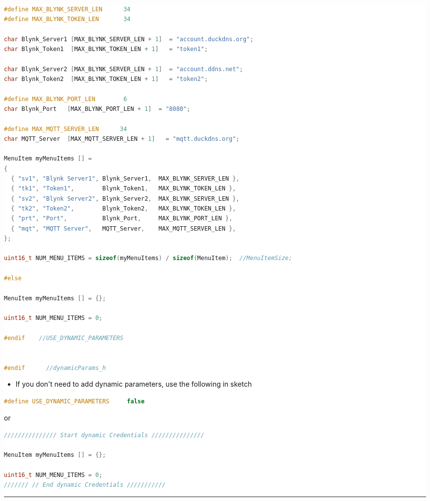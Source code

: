 ```cpp
#define MAX_BLYNK_SERVER_LEN      34
#define MAX_BLYNK_TOKEN_LEN       34

char Blynk_Server1 [MAX_BLYNK_SERVER_LEN + 1]  = "account.duckdns.org";
char Blynk_Token1  [MAX_BLYNK_TOKEN_LEN + 1]   = "token1";

char Blynk_Server2 [MAX_BLYNK_SERVER_LEN + 1]  = "account.ddns.net";
char Blynk_Token2  [MAX_BLYNK_TOKEN_LEN + 1]   = "token2";

#define MAX_BLYNK_PORT_LEN        6
char Blynk_Port   [MAX_BLYNK_PORT_LEN + 1]  = "8080";

#define MAX_MQTT_SERVER_LEN      34
char MQTT_Server  [MAX_MQTT_SERVER_LEN + 1]   = "mqtt.duckdns.org";

MenuItem myMenuItems [] =
{
  { "sv1", "Blynk Server1", Blynk_Server1,  MAX_BLYNK_SERVER_LEN },
  { "tk1", "Token1",        Blynk_Token1,   MAX_BLYNK_TOKEN_LEN },
  { "sv2", "Blynk Server2", Blynk_Server2,  MAX_BLYNK_SERVER_LEN },
  { "tk2", "Token2",        Blynk_Token2,   MAX_BLYNK_TOKEN_LEN },
  { "prt", "Port",          Blynk_Port,     MAX_BLYNK_PORT_LEN },
  { "mqt", "MQTT Server",   MQTT_Server,    MAX_MQTT_SERVER_LEN },
};

uint16_t NUM_MENU_ITEMS = sizeof(myMenuItems) / sizeof(MenuItem);  //MenuItemSize;

#else

MenuItem myMenuItems [] = {};

uint16_t NUM_MENU_ITEMS = 0;

#endif    //USE_DYNAMIC_PARAMETERS


#endif      //dynamicParams_h

```
- If you don't need to add dynamic parameters, use the following in sketch

```cpp
#define USE_DYNAMIC_PARAMETERS     false
```

or

```cpp
/////////////// Start dynamic Credentials ///////////////

MenuItem myMenuItems [] = {};

uint16_t NUM_MENU_ITEMS = 0;
/////// // End dynamic Credentials ///////////

```
---


[PORT]: 36668
[PORT]: 36670
[PORT]: 36672
[PORT]: 36674
[PORT]: 36676
[PORT]: 36678
[PORT]: 36680
[PORT]: 36682
[PORT]: 36684
[PORT]: 36686
[PORT]: 36688